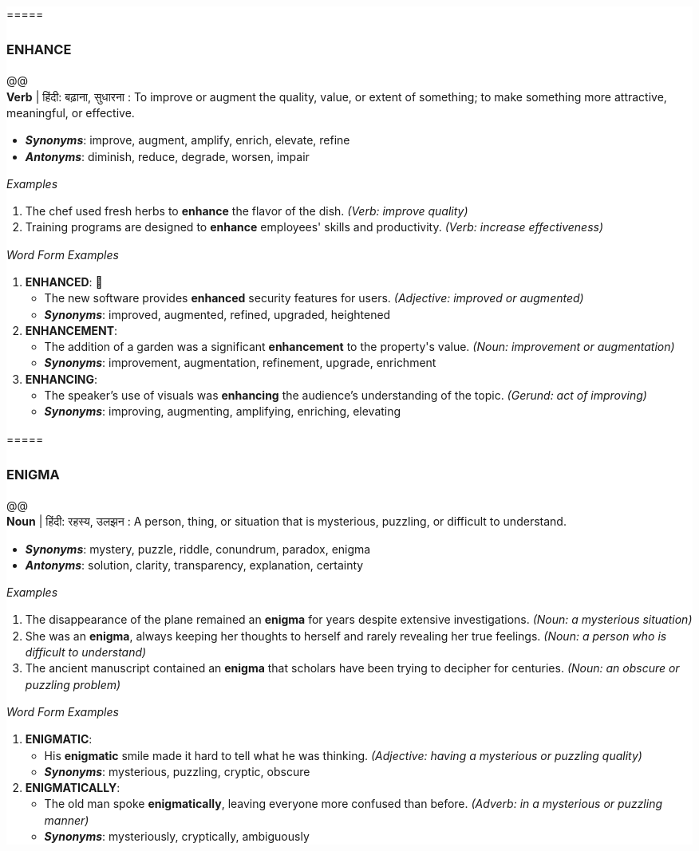 =====

### ENHANCE  
@@  
**Verb** | हिंदी: बढ़ाना, सुधारना : To improve or augment the quality, value, or extent of something; to make something more attractive, meaningful, or effective.  
- ***Synonyms***: improve, augment, amplify, enrich, elevate, refine  
- ***Antonyms***: diminish, reduce, degrade, worsen, impair  

_Examples_  
1. The chef used fresh herbs to **enhance** the flavor of the dish. *(Verb: improve quality)*  
2. Training programs are designed to **enhance** employees' skills and productivity. *(Verb: increase effectiveness)*  

_Word Form Examples_  
1. **ENHANCED**: 🌟  
   - The new software provides **enhanced** security features for users. *(Adjective: improved or augmented)*  
   - ***Synonyms***: improved, augmented, refined, upgraded, heightened  
2. **ENHANCEMENT**:  
   - The addition of a garden was a significant **enhancement** to the property's value. *(Noun: improvement or augmentation)*  
   - ***Synonyms***: improvement, augmentation, refinement, upgrade, enrichment  
3. **ENHANCING**:  
   - The speaker’s use of visuals was **enhancing** the audience’s understanding of the topic. *(Gerund: act of improving)*  
   - ***Synonyms***: improving, augmenting, amplifying, enriching, elevating  

=====

### ENIGMA 
@@  
**Noun** | हिंदी: रहस्य, उलझन : A person, thing, or situation that is mysterious, puzzling, or difficult to understand.
- ***Synonyms***: mystery, puzzle, riddle, conundrum, paradox, enigma
- ***Antonyms***: solution, clarity, transparency, explanation, certainty

_Examples_
1. The disappearance of the plane remained an **enigma** for years despite extensive investigations. _(Noun: a mysterious situation)_
2. She was an **enigma**, always keeping her thoughts to herself and rarely revealing her true feelings. _(Noun: a person who is difficult to understand)_
3. The ancient manuscript contained an **enigma** that scholars have been trying to decipher for centuries. _(Noun: an obscure or puzzling problem)_

_Word Form Examples_
1. **ENIGMATIC**:
    - His **enigmatic** smile made it hard to tell what he was thinking. _(Adjective: having a mysterious or puzzling quality)_
    - ***Synonyms***: mysterious, puzzling, cryptic, obscure
2. **ENIGMATICALLY**:
    - The old man spoke **enigmatically**, leaving everyone more confused than before. _(Adverb: in a mysterious or puzzling manner)_
    - ***Synonyms***: mysteriously, cryptically, ambiguously

